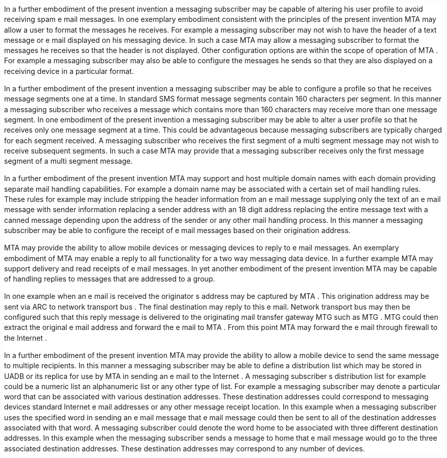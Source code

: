 In a further embodiment of the present invention a messaging subscriber may be capable of altering his user profile to avoid receiving spam e mail messages. In one exemplary embodiment consistent with the principles of the present invention MTA may allow a user to format the messages he receives. For example a messaging subscriber may not wish to have the header of a text message or e mail displayed on his messaging device. In such a case MTA may allow a messaging subscriber to format the messages he receives so that the header is not displayed. Other configuration options are within the scope of operation of MTA . For example a messaging subscriber may also be able to configure the messages he sends so that they are also displayed on a receiving device in a particular format.

In a further embodiment of the present invention a messaging subscriber may be able to configure a profile so that he receives message segments one at a time. In standard SMS format message segments contain 160 characters per segment. In this manner a messaging subscriber who receives a message which contains more than 160 characters may receive more than one message segment. In one embodiment of the present invention a messaging subscriber may be able to alter a user profile so that he receives only one message segment at a time. This could be advantageous because messaging subscribers are typically charged for each segment received. A messaging subscriber who receives the first segment of a multi segment message may not wish to receive subsequent segments. In such a case MTA may provide that a messaging subscriber receives only the first message segment of a multi segment message.

In a further embodiment of the present invention MTA may support and host multiple domain names with each domain providing separate mail handling capabilities. For example a domain name may be associated with a certain set of mail handling rules. These rules for example may include stripping the header information from an e mail message supplying only the text of an e mail message with sender information replacing a sender address with an 18 digit address replacing the entire message text with a canned message depending upon the address of the sender or any other mail handling process. In this manner a messaging subscriber may be able to configure the receipt of e mail messages based on their origination address.

MTA may provide the ability to allow mobile devices or messaging devices to reply to e mail messages. An exemplary embodiment of MTA may enable a reply to all functionality for a two way messaging data device. In a further example MTA may support delivery and read receipts of e mail messages. In yet another embodiment of the present invention MTA may be capable of handling replies to messages that are addressed to a group.

In one example when an e mail is received the originator s address may be captured by MTA . This origination address may be sent via ARC to network transport bus . The final destination may reply to this e mail. Network transport bus may then be configured such that this reply message is delivered to the originating mail transfer gateway MTG such as MTG . MTG could then extract the original e mail address and forward the e mail to MTA . From this point MTA may forward the e mail through firewall to the Internet .

In a further embodiment of the present invention MTA may provide the ability to allow a mobile device to send the same message to multiple recipients. In this manner a messaging subscriber may be able to define a distribution list which may be stored in UADB or its replica for use by MTA in sending an e mail to the Internet . A messaging subscriber s distribution list for example could be a numeric list an alphanumeric list or any other type of list. For example a messaging subscriber may denote a particular word that can be associated with various destination addresses. These destination addresses could correspond to messaging devices standard Internet e mail addresses or any other message receipt location. In this example when a messaging subscriber uses the specified word in sending an e mail message that e mail message could then be sent to all of the destination addresses associated with that word. A messaging subscriber could denote the word home to be associated with three different destination addresses. In this example when the messaging subscriber sends a message to home that e mail message would go to the three associated destination addresses. These destination addresses may correspond to any number of devices.
